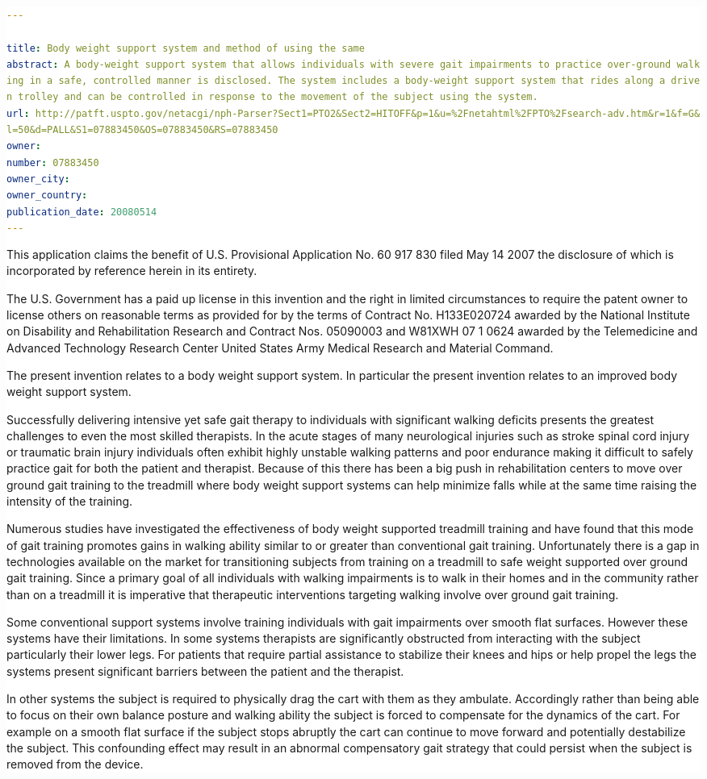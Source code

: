 ```yaml
---

title: Body weight support system and method of using the same
abstract: A body-weight support system that allows individuals with severe gait impairments to practice over-ground walking in a safe, controlled manner is disclosed. The system includes a body-weight support system that rides along a driven trolley and can be controlled in response to the movement of the subject using the system.
url: http://patft.uspto.gov/netacgi/nph-Parser?Sect1=PTO2&Sect2=HITOFF&p=1&u=%2Fnetahtml%2FPTO%2Fsearch-adv.htm&r=1&f=G&l=50&d=PALL&S1=07883450&OS=07883450&RS=07883450
owner: 
number: 07883450
owner_city: 
owner_country: 
publication_date: 20080514
---
```

This application claims the benefit of U.S. Provisional Application No. 60 917 830 filed May 14 2007 the disclosure of which is incorporated by reference herein in its entirety.

The U.S. Government has a paid up license in this invention and the right in limited circumstances to require the patent owner to license others on reasonable terms as provided for by the terms of Contract No. H133E020724 awarded by the National Institute on Disability and Rehabilitation Research and Contract Nos. 05090003 and W81XWH 07 1 0624 awarded by the Telemedicine and Advanced Technology Research Center United States Army Medical Research and Material Command.

The present invention relates to a body weight support system. In particular the present invention relates to an improved body weight support system.

Successfully delivering intensive yet safe gait therapy to individuals with significant walking deficits presents the greatest challenges to even the most skilled therapists. In the acute stages of many neurological injuries such as stroke spinal cord injury or traumatic brain injury individuals often exhibit highly unstable walking patterns and poor endurance making it difficult to safely practice gait for both the patient and therapist. Because of this there has been a big push in rehabilitation centers to move over ground gait training to the treadmill where body weight support systems can help minimize falls while at the same time raising the intensity of the training.

Numerous studies have investigated the effectiveness of body weight supported treadmill training and have found that this mode of gait training promotes gains in walking ability similar to or greater than conventional gait training. Unfortunately there is a gap in technologies available on the market for transitioning subjects from training on a treadmill to safe weight supported over ground gait training. Since a primary goal of all individuals with walking impairments is to walk in their homes and in the community rather than on a treadmill it is imperative that therapeutic interventions targeting walking involve over ground gait training.

Some conventional support systems involve training individuals with gait impairments over smooth flat surfaces. However these systems have their limitations. In some systems therapists are significantly obstructed from interacting with the subject particularly their lower legs. For patients that require partial assistance to stabilize their knees and hips or help propel the legs the systems present significant barriers between the patient and the therapist.

In other systems the subject is required to physically drag the cart with them as they ambulate. Accordingly rather than being able to focus on their own balance posture and walking ability the subject is forced to compensate for the dynamics of the cart. For example on a smooth flat surface if the subject stops abruptly the cart can continue to move forward and potentially destabilize the subject. This confounding effect may result in an abnormal compensatory gait strategy that could persist when the subject is removed from the device.

